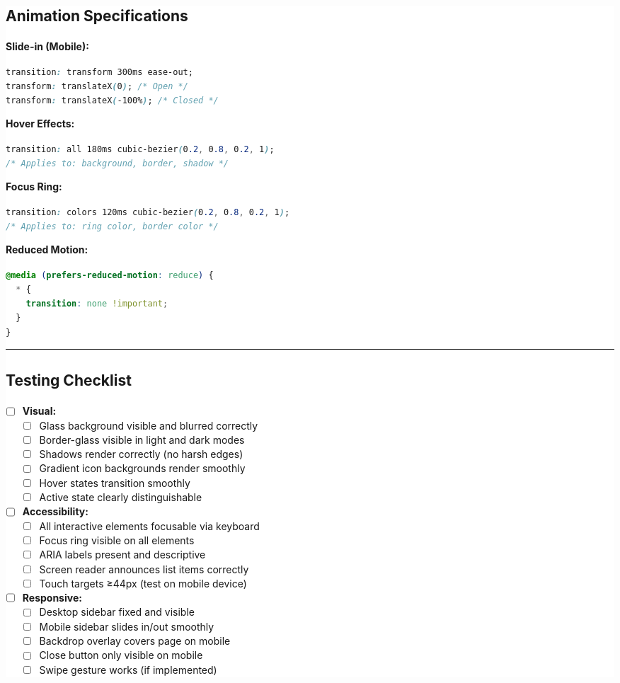 
## Animation Specifications

**Slide-in (Mobile):**
```css
transition: transform 300ms ease-out;
transform: translateX(0); /* Open */
transform: translateX(-100%); /* Closed */
```

**Hover Effects:**
```css
transition: all 180ms cubic-bezier(0.2, 0.8, 0.2, 1);
/* Applies to: background, border, shadow */
```

**Focus Ring:**
```css
transition: colors 120ms cubic-bezier(0.2, 0.8, 0.2, 1);
/* Applies to: ring color, border color */
```

**Reduced Motion:**
```css
@media (prefers-reduced-motion: reduce) {
  * {
    transition: none !important;
  }
}
```

---

## Testing Checklist

- [ ] **Visual:**
  - [ ] Glass background visible and blurred correctly
  - [ ] Border-glass visible in light and dark modes
  - [ ] Shadows render correctly (no harsh edges)
  - [ ] Gradient icon backgrounds render smoothly
  - [ ] Hover states transition smoothly
  - [ ] Active state clearly distinguishable

- [ ] **Accessibility:**
  - [ ] All interactive elements focusable via keyboard
  - [ ] Focus ring visible on all elements
  - [ ] ARIA labels present and descriptive
  - [ ] Screen reader announces list items correctly
  - [ ] Touch targets ≥44px (test on mobile device)

- [ ] **Responsive:**
  - [ ] Desktop sidebar fixed and visible
  - [ ] Mobile sidebar slides in/out smoothly
  - [ ] Backdrop overlay covers page on mobile
  - [ ] Close button only visible on mobile
  - [ ] Swipe gesture works (if implemented)
